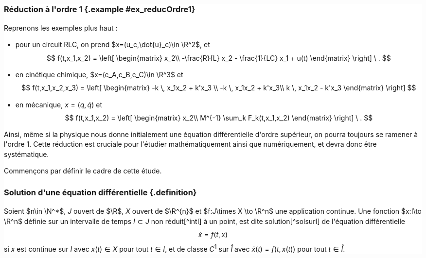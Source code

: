 


### Réduction à l'ordre 1 {.example #ex_reducOrdre1} 

Reprenons les exemples plus haut :

- pour un circuit RLC, on prend $x=(u_c,\dot{u}_c)\in \R^2$, et 
$$
f(t,x_1,x_2) = 
\left[
    \begin{matrix}
        x_2\\
        -\frac{R}{L} x_2 - \frac{1}{LC} x_1 + u(t)
    \end{matrix}
\right] \ .
$$



- en cinétique chimique, $x=(c_A,c_B,c_C)\in \R^3$ et 
$$
f(t,x_1,x_2,x_3) = \left[
    \begin{matrix}
         -k \, x_1x_2 + k'x_3 \\
         -k \, x_1x_2 + k'x_3\\
         k \, x_1x_2 - k'x_3
    \end{matrix}
\right]
$$

- en mécanique, $x=(q,\dot{q})$ et
$$
f(t,x_1,x_2) = 
\left[
    \begin{matrix}
        x_2\\
        M^{-1} \sum_k F_k(t,x_1,x_2)
    \end{matrix}
\right] \ .
$$

Ainsi, même si la physique nous donne initialement une équation différentielle d'ordre supérieur, on pourra toujours se ramener à l'ordre 1. Cette réduction est cruciale pour l'étudier mathématiquement ainsi que numériquement, et devra donc être systématique.

Commençons par définir le cadre de cette étude.






### Solution d'une équation différentielle  {.definition}

Soient $n\in \N^*$, $J$ ouvert de $\R$, $X$ ouvert de $\R^{n}$ et $f:J\times X \to \R^n$ une application continue. Une fonction $x:I\to \R^n$ définie sur un intervalle de temps $I\subset J$ non réduit[^intI] à un point, est dite solution[^solsurI] de l'équation différentielle
$$
\dot{x} = f(t,x)
$$
si $x$ est continue sur $I$ avec $x(t)\in X$ pour tout $t\in I$, et de classe $C^1$ sur $\mathring{I}$ avec $\dot{x}(t) = f(t,x(t))$ pour tout $t\in \mathring{I}$.
